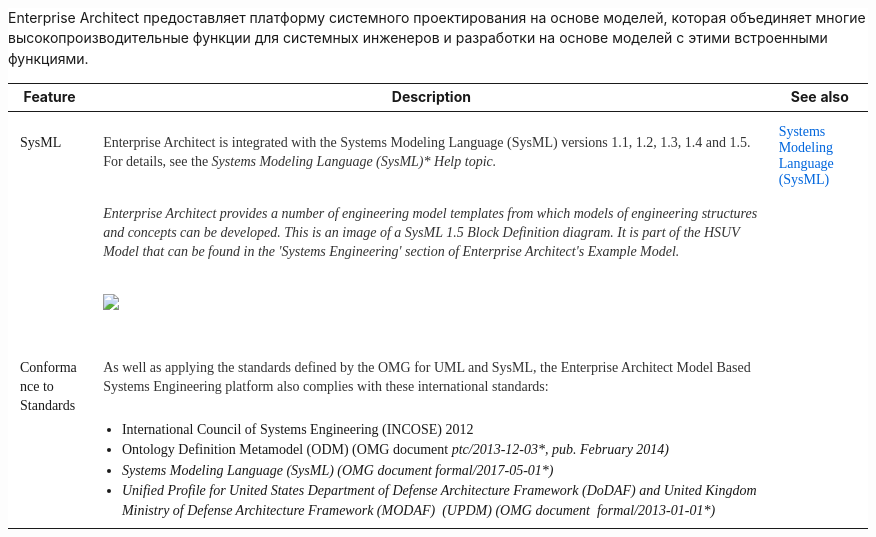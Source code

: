 Enterprise Architect предоставляет платформу системного проектирования на основе моделей, которая объединяет многие высокопроизводительные функции для системных инженеров и разработки на основе моделей с этими встроенными функциями.

| Feature                                  | Description                              | See also                                 |
|------------------------------------------|------------------------------------------|------------------------------------------|
| <p class="p_Tableheader" style="box-sizing: border-box; font-family: &quot;Pragmata Pro Mono Regular&quot;; text-align: left; text-indent: 0px; padding: 14px 0px; margin: 5px; line-height: 19px;"><span class="f_Tabletext" style="box-sizing: border-box; font-family: &quot;Pragmata Pro Mono Regular&quot;;">SysML</span></p> | <p style="box-sizing: border-box; font-family: &quot;Pragmata Pro Mono Regular&quot;; text-align: left; text-indent: 0px; padding: 14px 0px; margin: 5px; line-height: 19px;"><span class="f_BodyTextTable" style="box-sizing: border-box; font-family: &quot;Pragmata Pro Mono Regular&quot;; color: rgb(51, 51, 51);">Enterprise Architect is integrated with the Systems Modeling Language (SysML) versions 1.1, 1.2, 1.3, 1.4 and 1.5. For details, see the<span> </span><i style="box-sizing: border-box; font-family: &quot;Pragmata Pro Mono Regular&quot;;">Systems Modeling Language (SysML)*<span> </span>Help topic.</span></p><p style="box-sizing: border-box; font-family: &quot;Pragmata Pro Mono Regular&quot;; text-align: left; text-indent: 0px; padding: 14px 0px; margin: 5px; line-height: 19px;"><span class="f_BodyTextTable" style="box-sizing: border-box; font-family: &quot;Pragmata Pro Mono Regular&quot;; color: rgb(51, 51, 51);">Enterprise Architect provides a number of engineering model templates from which models of engineering structures and concepts can be developed. This is an image of a SysML 1.5 Block Definition diagram. It is part of the HSUV Model that can be found in the 'Systems Engineering' section of Enterprise Architect's Example Model.</span></p><p style="box-sizing: border-box; font-family: &quot;Pragmata Pro Mono Regular&quot;; text-align: left; text-indent: 0px; padding: 14px 0px; margin: 5px; line-height: 19px;"><span class="f_BodyTextTable" style="box-sizing: border-box; font-family: &quot;Pragmata Pro Mono Regular&quot;; color: rgb(51, 51, 51);">![](https://sparxsystems.com/enterprise_architect_user_guide/15.1/images/analysis-context-8119.png)</span></p> | <a href="https://sparxsystems.com/enterprise_architect_user_guide/15.1/model_domains/sysml.html" style="box-sizing: border-box; font-family: &quot;Pragmata Pro Mono Regular&quot;; text-decoration: none; color: rgb(0, 102, 221); outline: none; display: block; line-height: normal; margin: 0px; padding: 10px 0px;">Systems Modeling Language (SysML)</a> |
| <p class="p_Tableheader" style="box-sizing: border-box; font-family: &quot;Pragmata Pro Mono Regular&quot;; text-align: left; text-indent: 0px; padding: 14px 0px; margin: 5px; line-height: 19px;"><span class="f_Tabletext" style="box-sizing: border-box; font-family: &quot;Pragmata Pro Mono Regular&quot;;">Conformance to Standards</span></p> | <p style="box-sizing: border-box; font-family: &quot;Pragmata Pro Mono Regular&quot;; text-align: left; text-indent: 0px; padding: 14px 0px; margin: 5px; line-height: 19px;"><span class="f_BodyTextTable" style="box-sizing: border-box; font-family: &quot;Pragmata Pro Mono Regular&quot;; color: rgb(51, 51, 51);">As well as applying the standards defined by the OMG for UML and SysML, the Enterprise Architect Model Based Systems Engineering platform also complies with these international standards:</span></p><ul style="box-sizing: border-box; font-family: &quot;Pragmata Pro Mono Regular&quot;; margin-bottom: 3px; margin-top: 10px;"><li style="box-sizing: border-box; font-family: &quot;Pragmata Pro Mono Regular&quot;;">International Council of Systems Engineering (INCOSE) 2012</li><li style="box-sizing: border-box; font-family: &quot;Pragmata Pro Mono Regular&quot;;">Ontology Definition Metamodel (ODM) (OMG document<span> </span><i style="box-sizing: border-box; font-family: &quot;Pragmata Pro Mono Regular&quot;;">ptc/2013-12-03*, pub. February 2014)</li><li style="box-sizing: border-box; font-family: &quot;Pragmata Pro Mono Regular&quot;;">Systems Modeling Language (SysML) (OMG document<span> </span><i style="box-sizing: border-box; font-family: &quot;Pragmata Pro Mono Regular&quot;;">formal/2017-05-01*)</li><li style="box-sizing: border-box; font-family: &quot;Pragmata Pro Mono Regular&quot;;">Unified Profile for United States Department of Defense Architecture Framework (DoDAF) and United Kingdom Ministry of Defense Architecture Framework (MODAF)  (UPDM) (OMG document <span> </span><i style="box-sizing: border-box; font-family: &quot;Pragmata Pro Mono Regular&quot;;">formal/2013-01-01*)</li></ul> |                                          |